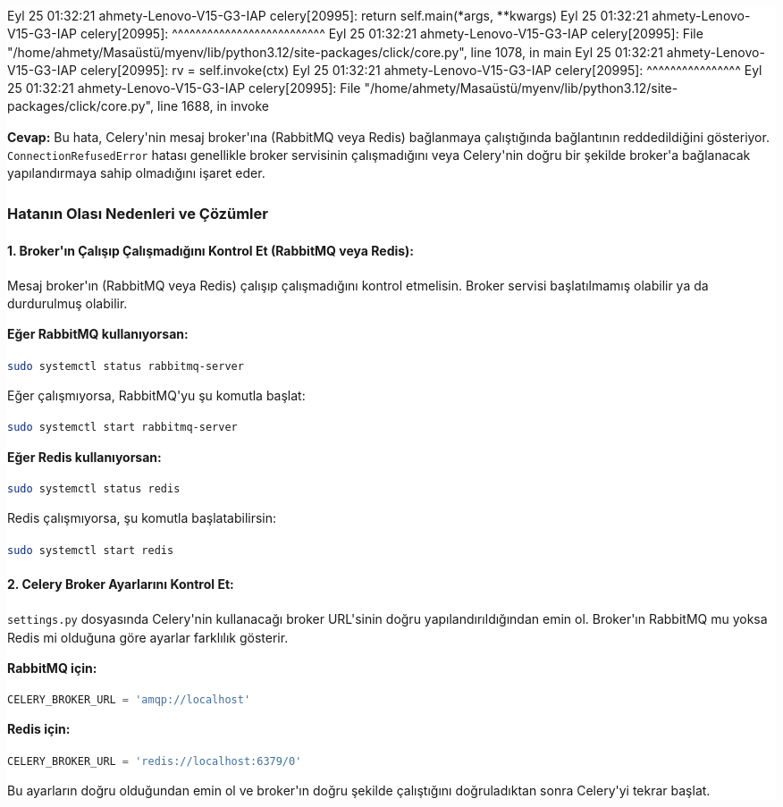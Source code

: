 Eyl 25 01:32:21 ahmety-Lenovo-V15-G3-IAP celery[20995]:     return self.main(*args, **kwargs)
Eyl 25 01:32:21 ahmety-Lenovo-V15-G3-IAP celery[20995]:            ^^^^^^^^^^^^^^^^^^^^^^^^^^
Eyl 25 01:32:21 ahmety-Lenovo-V15-G3-IAP celery[20995]:   File "/home/ahmety/Masaüstü/myenv/lib/python3.12/site-packages/click/core.py", line 1078, in main
Eyl 25 01:32:21 ahmety-Lenovo-V15-G3-IAP celery[20995]:     rv = self.invoke(ctx)
Eyl 25 01:32:21 ahmety-Lenovo-V15-G3-IAP celery[20995]:          ^^^^^^^^^^^^^^^^
Eyl 25 01:32:21 ahmety-Lenovo-V15-G3-IAP celery[20995]:   File "/home/ahmety/Masaüstü/myenv/lib/python3.12/site-packages/click/core.py", line 1688, in invoke

**Cevap:** Bu hata, Celery'nin mesaj broker'ına (RabbitMQ veya Redis) bağlanmaya çalıştığında bağlantının reddedildiğini gösteriyor. `ConnectionRefusedError` hatası genellikle broker servisinin çalışmadığını veya Celery'nin doğru bir şekilde broker'a bağlanacak yapılandırmaya sahip olmadığını işaret eder.

### Hatanın Olası Nedenleri ve Çözümler

#### 1. **Broker'ın Çalışıp Çalışmadığını Kontrol Et (RabbitMQ veya Redis):**

Mesaj broker'ın (RabbitMQ veya Redis) çalışıp çalışmadığını kontrol etmelisin. Broker servisi başlatılmamış olabilir ya da durdurulmuş olabilir.

**Eğer RabbitMQ kullanıyorsan:**
```bash
sudo systemctl status rabbitmq-server
```
Eğer çalışmıyorsa, RabbitMQ'yu şu komutla başlat:
```bash
sudo systemctl start rabbitmq-server
```

**Eğer Redis kullanıyorsan:**
```bash
sudo systemctl status redis
```
Redis çalışmıyorsa, şu komutla başlatabilirsin:
```bash
sudo systemctl start redis
```

#### 2. **Celery Broker Ayarlarını Kontrol Et:**

`settings.py` dosyasında Celery'nin kullanacağı broker URL'sinin doğru yapılandırıldığından emin ol. Broker'ın RabbitMQ mu yoksa Redis mi olduğuna göre ayarlar farklılık gösterir.

**RabbitMQ için:**
```python
CELERY_BROKER_URL = 'amqp://localhost'
```

**Redis için:**
```python
CELERY_BROKER_URL = 'redis://localhost:6379/0'
```

Bu ayarların doğru olduğundan emin ol ve broker'ın doğru şekilde çalıştığını doğruladıktan sonra Celery'yi tekrar başlat.

